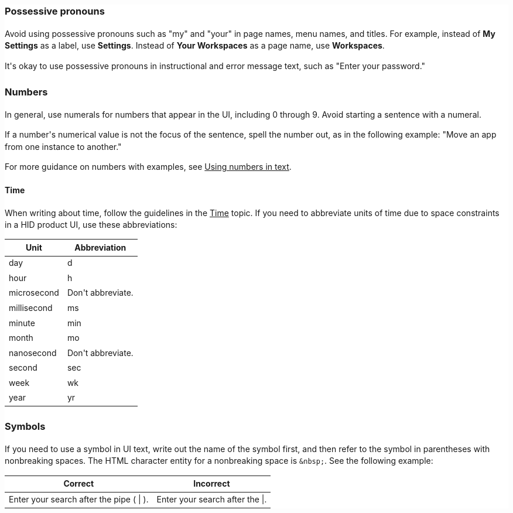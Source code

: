 ### Possessive pronouns

Avoid using possessive pronouns such as "my" and "your" in page names, menu names, and titles. For example, instead of **My Settings** as a label, use **Settings**. Instead of **Your Workspaces** as a page name, use **Workspaces**.

It's okay to use possessive pronouns in instructional and error message text, such as "Enter your password."

### Numbers

In general, use numerals for numbers that appear in the UI, including 0 through 9. Avoid starting a sentence with a numeral.

If a number's numerical value is not the focus of the sentence, spell the number out, as in the following example: "Move an app from one instance to another."

For more guidance on numbers with examples, see [Using numbers in text](numbers.md#using-numbers-in-text).

#### Time

When writing about time, follow the guidelines in the [Time](numbers.md#time) topic. If you need to abbreviate units of time due to space constraints in a HID product UI, use these abbreviations:

| **Unit**    | **Abbreviation**  |
|-------------|-------------------|
| day         | d                 |
| hour        | h                 |
| microsecond | Don't abbreviate. |
| millisecond | ms                |
| minute      | min               |
| month       | mo                |
| nanosecond  | Don't abbreviate. |
| second      | sec               |
| week        | wk                |
| year        | yr                |

### Symbols

If you need to use a symbol in UI text, write out the name of the symbol first, and then refer to the symbol in parentheses with nonbreaking spaces. The HTML character entity for a nonbreaking space is `&nbsp;`. See the following example:

| **Correct**                              | **Incorrect**                   |
|------------------------------------------|---------------------------------|
| Enter your search after the pipe ( \| ). | Enter your search after the \|. |
